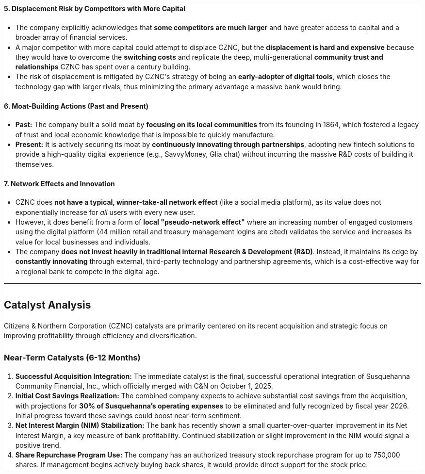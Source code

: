 #### 5. Displacement Risk by Competitors with More Capital

*   The company explicitly acknowledges that **some competitors are much larger** and have greater access to capital and a broader array of financial services.
*   A major competitor with more capital could attempt to displace CZNC, but the **displacement is hard and expensive** because they would have to overcome the **switching costs** and replicate the deep, multi-generational **community trust and relationships** CZNC has spent over a century building.
*   The risk of displacement is mitigated by CZNC's strategy of being an **early-adopter of digital tools**, which closes the technology gap with larger rivals, thus minimizing the primary advantage a massive bank would bring.

#### 6. Moat-Building Actions (Past and Present)

*   **Past:** The company built a solid moat by **focusing on its local communities** from its founding in 1864, which fostered a legacy of trust and local economic knowledge that is impossible to quickly manufacture.
*   **Present:** It is actively securing its moat by **continuously innovating through partnerships**, adopting new fintech solutions to provide a high-quality digital experience (e.g., SavvyMoney, Glia chat) without incurring the massive R&D costs of building it themselves.

#### 7. Network Effects and Innovation

*   CZNC does **not have a typical, winner-take-all network effect** (like a social media platform), as its value does not exponentially increase for *all* users with every new user.
*   However, it does benefit from a form of **local "pseudo-network effect"** where an increasing number of engaged customers using the digital platform (44 million retail and treasury management logins are cited) validates the service and increases its value for local businesses and individuals.
*   The company **does not invest heavily in traditional internal Research & Development (R&D)**. Instead, it maintains its edge by **constantly innovating** through external, third-party technology and partnership agreements, which is a cost-effective way for a regional bank to compete in the digital age.

---

## Catalyst Analysis

Citizens & Northern Corporation (CZNC) catalysts are primarily centered on its recent acquisition and strategic focus on improving profitability through efficiency and diversification.

### **Near-Term Catalysts (6-12 Months)**

1.  **Successful Acquisition Integration:** The immediate catalyst is the final, successful operational integration of Susquehanna Community Financial, Inc., which officially merged with C&N on October 1, 2025.
2.  **Initial Cost Savings Realization:** The combined company expects to achieve substantial cost savings from the acquisition, with projections for **30% of Susquehanna’s operating expenses** to be eliminated and fully recognized by fiscal year 2026. Initial progress toward these savings could boost near-term sentiment.
3.  **Net Interest Margin (NIM) Stabilization:** The bank has recently shown a small quarter-over-quarter improvement in its Net Interest Margin, a key measure of bank profitability. Continued stabilization or slight improvement in the NIM would signal a positive trend.
4.  **Share Repurchase Program Use:** The company has an authorized treasury stock repurchase program for up to 750,000 shares. If management begins actively buying back shares, it would provide direct support for the stock price.
